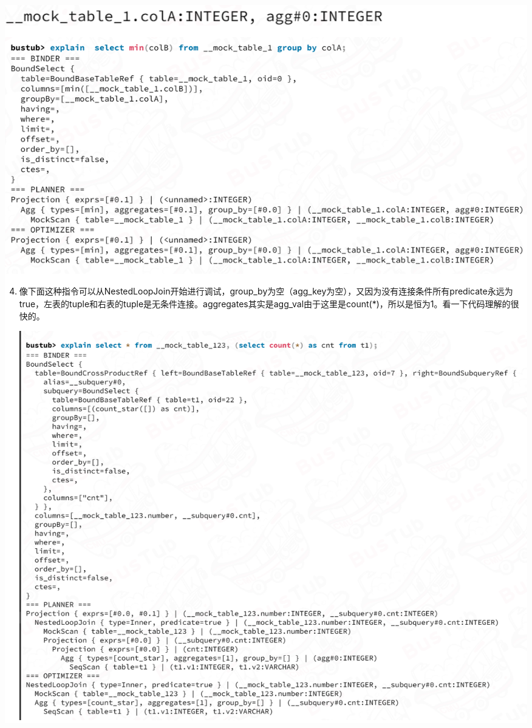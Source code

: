 ![](assets/2023-05-16-15-56-54-image.png)

![](assets/2023-05-16-15-55-30-image.png)

4. 像下面这种指令可以从NestedLoopJoin开始进行调试，group_by为空（agg_key为空），又因为没有连接条件所有predicate永远为true，左表的tuple和右表的tuple是无条件连接。aggregates其实是agg_val由于这里是count(*)，所以是恒为1。看一下代码理解的很快的。
   
   ![](assets/2023-05-25-09-07-23-image.png)
